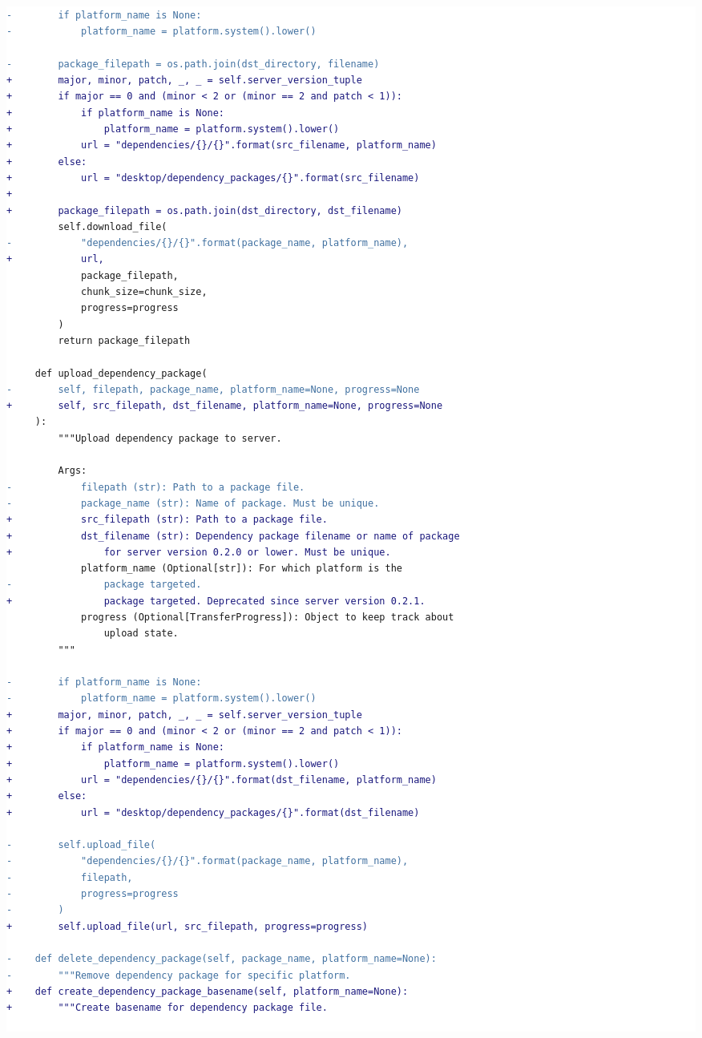 ```diff
-        if platform_name is None:
-            platform_name = platform.system().lower()
 
-        package_filepath = os.path.join(dst_directory, filename)
+        major, minor, patch, _, _ = self.server_version_tuple
+        if major == 0 and (minor < 2 or (minor == 2 and patch < 1)):
+            if platform_name is None:
+                platform_name = platform.system().lower()
+            url = "dependencies/{}/{}".format(src_filename, platform_name)
+        else:
+            url = "desktop/dependency_packages/{}".format(src_filename)
+
+        package_filepath = os.path.join(dst_directory, dst_filename)
         self.download_file(
-            "dependencies/{}/{}".format(package_name, platform_name),
+            url,
             package_filepath,
             chunk_size=chunk_size,
             progress=progress
         )
         return package_filepath
 
     def upload_dependency_package(
-        self, filepath, package_name, platform_name=None, progress=None
+        self, src_filepath, dst_filename, platform_name=None, progress=None
     ):
         """Upload dependency package to server.
 
         Args:
-            filepath (str): Path to a package file.
-            package_name (str): Name of package. Must be unique.
+            src_filepath (str): Path to a package file.
+            dst_filename (str): Dependency package filename or name of package
+                for server version 0.2.0 or lower. Must be unique.
             platform_name (Optional[str]): For which platform is the
-                package targeted.
+                package targeted. Deprecated since server version 0.2.1.
             progress (Optional[TransferProgress]): Object to keep track about
                 upload state.
         """
 
-        if platform_name is None:
-            platform_name = platform.system().lower()
+        major, minor, patch, _, _ = self.server_version_tuple
+        if major == 0 and (minor < 2 or (minor == 2 and patch < 1)):
+            if platform_name is None:
+                platform_name = platform.system().lower()
+            url = "dependencies/{}/{}".format(dst_filename, platform_name)
+        else:
+            url = "desktop/dependency_packages/{}".format(dst_filename)
 
-        self.upload_file(
-            "dependencies/{}/{}".format(package_name, platform_name),
-            filepath,
-            progress=progress
-        )
+        self.upload_file(url, src_filepath, progress=progress)
 
-    def delete_dependency_package(self, package_name, platform_name=None):
-        """Remove dependency package for specific platform.
+    def create_dependency_package_basename(self, platform_name=None):
+        """Create basename for dependency package file.
 
```
